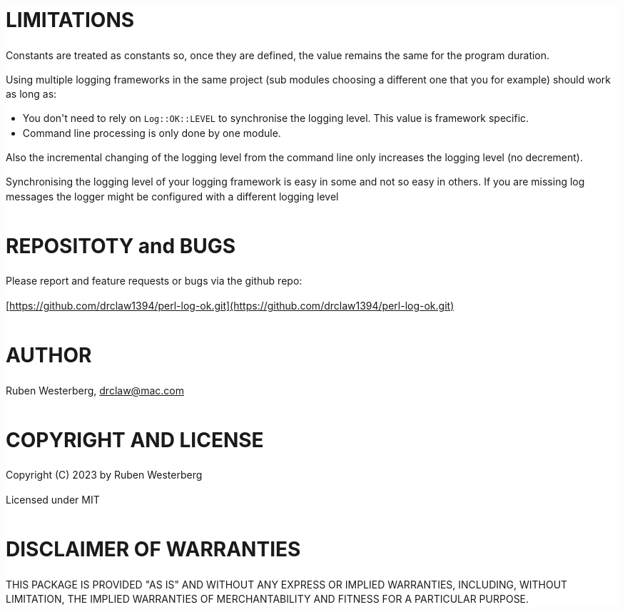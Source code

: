 # LIMITATIONS

Constants are treated as constants so, once they are defined, the value remains
the same for the program duration.

Using multiple logging frameworks in the same project (sub modules choosing
a different one that you for example) should work as long as:

- You don't need to rely on `Log::OK::LEVEL` to synchronise the logging level.
This value is framework specific.
- Command line processing is only done by one module.

Also the incremental changing of the logging level from the command line only
increases the logging level (no decrement).

Synchronising the logging level of your logging framework is easy in some and
not so easy in others. If you are missing log messages the logger might be
configured with a different logging level

# REPOSITOTY and BUGS

Please report and feature requests or bugs via the github repo:

[https://github.com/drclaw1394/perl-log-ok.git](https://github.com/drclaw1394/perl-log-ok.git)

# AUTHOR

Ruben Westerberg, <drclaw@mac.com>

# COPYRIGHT AND LICENSE

Copyright (C) 2023 by Ruben Westerberg

Licensed under MIT

# DISCLAIMER OF WARRANTIES

THIS PACKAGE IS PROVIDED "AS IS" AND WITHOUT ANY EXPRESS OR IMPLIED WARRANTIES,
INCLUDING, WITHOUT LIMITATION, THE IMPLIED WARRANTIES OF MERCHANTABILITY AND
FITNESS FOR A PARTICULAR PURPOSE.
